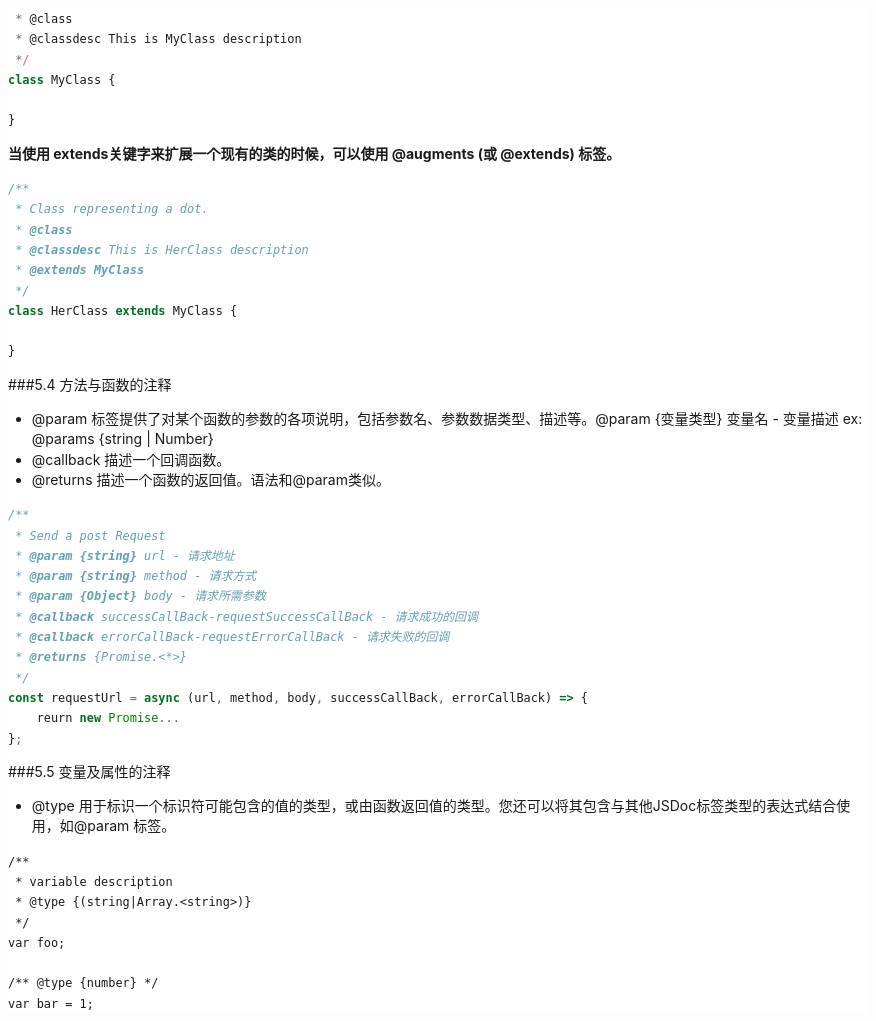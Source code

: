 ```js
 * @class 
 * @classdesc This is MyClass description
 */
class MyClass {
    
}
```

**当使用 extends关键字来扩展一个现有的类的时候，可以使用 @augments (或 @extends) 标签。**

```js
/**
 * Class representing a dot.
 * @class 
 * @classdesc This is HerClass description
 * @extends MyClass
 */
class HerClass extends MyClass {
   
}
```

###5.4  方法与函数的注释

- @param 标签提供了对某个函数的参数的各项说明，包括参数名、参数数据类型、描述等。@param {变量类型} 变量名 - 变量描述 ex: @params {string | Number}
- @callback 描述一个回调函数。
- @returns 描述一个函数的返回值。语法和@param类似。

```js
/**
 * Send a post Request
 * @param {string} url - 请求地址
 * @param {string} method - 请求方式
 * @param {Object} body - 请求所需参数
 * @callback successCallBack-requestSuccessCallBack - 请求成功的回调
 * @callback errorCallBack-requestErrorCallBack - 请求失败的回调
 * @returns {Promise.<*>}
 */
const requestUrl = async (url, method, body, successCallBack, errorCallBack) => {
    reurn new Promise...
};
```

###5.5  变量及属性的注释

- @type 用于标识一个标识符可能包含的值的类型，或由函数返回值的类型。您还可以将其包含与其他JSDoc标签类型的表达式结合使用，如@param 标签。

```
/** 
 * variable description
 * @type {(string|Array.<string>)} 
 */
var foo;

/** @type {number} */
var bar = 1;
```
